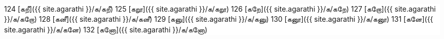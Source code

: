 124 [கறீ]({{ site.agarathi }}/க/கறீ) 
125 [கறூ]({{ site.agarathi }}/க/கறூ) 
126 [கறே]({{ site.agarathi }}/க/கறே) 
127 [கறோ]({{ site.agarathi }}/க/கறோ) 
128 [கனீ]({{ site.agarathi }}/க/கனீ) 
129 [கனு]({{ site.agarathi }}/க/கனு) 
130 [கனூ]({{ site.agarathi }}/க/கனூ) 
131 [கனே]({{ site.agarathi }}/க/கனே) 
132 [கனோ]({{ site.agarathi }}/க/கனோ) 

    
